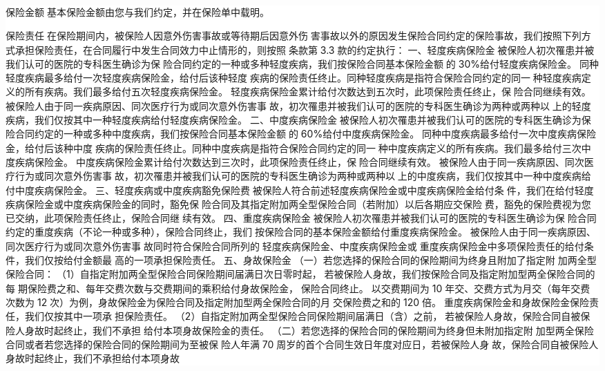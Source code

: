 保险金额  基本保险金额由您与我们约定，并在保险单中载明。 
 
保险责任 
在保险期间内，被保险人因意外伤害事故或等待期后因意外伤
害事故以外的原因发生保险合同约定的保险事故，我们按照下列方
式承担保险责任，在合同履行中发生合同效力中止情形的，则按照
条款第 3.3 款的约定执行： 
一、轻度疾病保险金 
被保险人初次罹患并被我们认可的医院的专科医生确诊为保
险合同约定的一种或多种轻度疾病，我们按保险合同基本保险金额
的 30%给付轻度疾病保险金。 
同种轻度疾病最多给付一次轻度疾病保险金，给付后该种轻度
疾病的保险责任终止。同种轻度疾病是指符合保险合同约定的同一
种轻度疾病定义的所有疾病。我们最多给付五次轻度疾病保险金。
轻度疾病保险金累计给付次数达到五次时，此项保险责任终止，保
险合同继续有效。 
被保险人由于同一疾病原因、同次医疗行为或同次意外伤害事
故，初次罹患并被我们认可的医院的专科医生确诊为两种或两种以
上的轻度疾病，我们仅按其中一种轻度疾病给付轻度疾病保险金。 
二、中度疾病保险金 
被保险人初次罹患并被我们认可的医院的专科医生确诊为保
险合同约定的一种或多种中度疾病，我们按保险合同基本保险金额
的 60%给付中度疾病保险金。 
同种中度疾病最多给付一次中度疾病保险金，给付后该种中度
疾病的保险责任终止。同种中度疾病是指符合保险合同约定的同一
种中度疾病定义的所有疾病。我们最多给付三次中度疾病保险金。
中度疾病保险金累计给付次数达到三次时，此项保险责任终止，保
险合同继续有效。 
被保险人由于同一疾病原因、同次医疗行为或同次意外伤害事
故，初次罹患并被我们认可的医院的专科医生确诊为两种或两种以
上的中度疾病，我们仅按其中一种中度疾病给付中度疾病保险金。 
三、轻度疾病或中度疾病豁免保险费 
被保险人符合前述轻度疾病保险金或中度疾病保险金给付条
件，我们在给付轻度疾病保险金或中度疾病保险金的同时，豁免保
险合同及其指定附加两全型保险合同（若附加）以后各期应交保险
费，豁免的保险费视为您已交纳，此项保险责任终止，保险合同继
续有效。 
四、重度疾病保险金 
被保险人初次罹患并被我们认可的医院的专科医生确诊为保
险合同约定的重度疾病（不论一种或多种），保险合同终止，我们
按保险合同的基本保险金额给付重度疾病保险金。 
被保险人由于同一疾病原因、同次医疗行为或同次意外伤害事
故同时符合保险合同所列的 轻度疾病保险金、中度疾病保险金或
重度疾病保险金中多项保险责任的给付条件，我们仅按给付金额最
高的一项承担保险责任。 
五、身故保险金 
（一）若您选择的保险合同的保险期间为终身且附加了指定附
加两全型保险合同： 
（1）自指定附加两全型保险合同保险期间届满日次日零时起，
若被保险人身故，我们按保险合同及指定附加型两全保险合同的每
期保险费之和、每年交费次数与交费期间的乘积给付身故保险金，
保险合同终止。 
以交费期间为 10 年交、交费方式为月交（每年交费次数为 12
次）为例，身故保险金为保险合同及指定附加型两全保险合同的月
交保险费之和的 120 倍。 
重度疾病保险金和身故保险金保险责任，我们仅按其中一项承
担保险责任。 
（2）自指定附加两全型保险合同保险期间届满日（含）之前，
若被保险人身故，保险合同自被保险人身故时起终止，我们不承担
给付本项身故保险金的责任。 
（二）若您选择的保险合同的保险期间为终身但未附加指定附
加型两全保险合同或者若您选择的保险合同的保险期间为至被保
险人年满 70 周岁的首个合同生效日年度对应日，若被保险人身
故，保险合同自被保险人身故时起终止，我们不承担给付本项身故